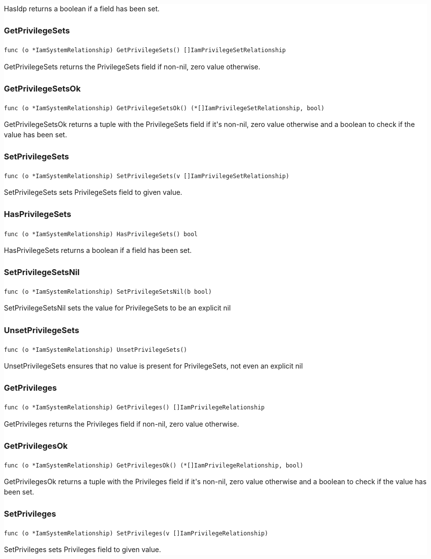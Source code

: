 HasIdp returns a boolean if a field has been set.

### GetPrivilegeSets

`func (o *IamSystemRelationship) GetPrivilegeSets() []IamPrivilegeSetRelationship`

GetPrivilegeSets returns the PrivilegeSets field if non-nil, zero value otherwise.

### GetPrivilegeSetsOk

`func (o *IamSystemRelationship) GetPrivilegeSetsOk() (*[]IamPrivilegeSetRelationship, bool)`

GetPrivilegeSetsOk returns a tuple with the PrivilegeSets field if it's non-nil, zero value otherwise
and a boolean to check if the value has been set.

### SetPrivilegeSets

`func (o *IamSystemRelationship) SetPrivilegeSets(v []IamPrivilegeSetRelationship)`

SetPrivilegeSets sets PrivilegeSets field to given value.

### HasPrivilegeSets

`func (o *IamSystemRelationship) HasPrivilegeSets() bool`

HasPrivilegeSets returns a boolean if a field has been set.

### SetPrivilegeSetsNil

`func (o *IamSystemRelationship) SetPrivilegeSetsNil(b bool)`

 SetPrivilegeSetsNil sets the value for PrivilegeSets to be an explicit nil

### UnsetPrivilegeSets
`func (o *IamSystemRelationship) UnsetPrivilegeSets()`

UnsetPrivilegeSets ensures that no value is present for PrivilegeSets, not even an explicit nil
### GetPrivileges

`func (o *IamSystemRelationship) GetPrivileges() []IamPrivilegeRelationship`

GetPrivileges returns the Privileges field if non-nil, zero value otherwise.

### GetPrivilegesOk

`func (o *IamSystemRelationship) GetPrivilegesOk() (*[]IamPrivilegeRelationship, bool)`

GetPrivilegesOk returns a tuple with the Privileges field if it's non-nil, zero value otherwise
and a boolean to check if the value has been set.

### SetPrivileges

`func (o *IamSystemRelationship) SetPrivileges(v []IamPrivilegeRelationship)`

SetPrivileges sets Privileges field to given value.
